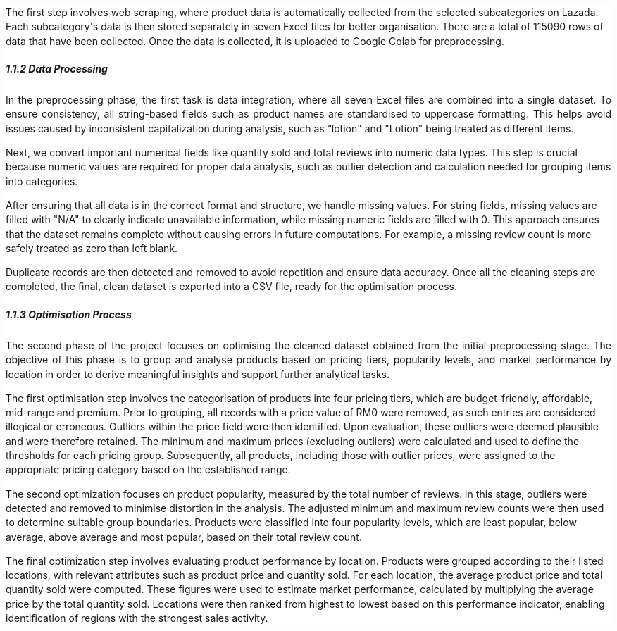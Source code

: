 The first step involves web scraping, where product data is automatically collected from the selected subcategories on Lazada. Each subcategory's data is then stored separately in seven Excel files for better organisation. There are a total of 115090 rows of data that have been collected. Once the data is collected, it is uploaded to Google Colab for preprocessing.
</p>

##### 1.1.2 Data Processing
<p style="text-align: justify; hyphens: auto;">
In the preprocessing phase, the first task is data integration, where all seven Excel files are combined into a single dataset. To ensure consistency, all string-based fields such as product names are standardised to uppercase formatting. This helps avoid issues caused by inconsistent capitalization during analysis, such as “lotion" and "Lotion" being treated as different items.

Next, we convert important numerical fields like quantity sold and total reviews into numeric data types. This step is crucial because numeric values are required for proper data analysis, such as outlier detection and calculation needed for grouping items into categories.

After ensuring that all data is in the correct format and structure, we handle missing values. For string fields, missing values are filled with "N/A" to clearly indicate unavailable information, while missing numeric fields are filled with 0. This approach ensures that the dataset remains complete without causing errors in future computations. For example, a missing review count is more safely treated as zero than left blank.
  
Duplicate records are then detected and removed to avoid repetition and ensure data accuracy. Once all the cleaning steps are completed, the final, clean dataset is exported into a CSV file, ready for the optimisation process.
</p>

##### 1.1.3 Optimisation Process 
<p style="text-align: justify; hyphens: auto;">
The second phase of the project focuses on optimising the cleaned dataset obtained from the initial preprocessing stage. The objective of this phase is to group and analyse products based on pricing tiers, popularity levels, and market performance by location in order to derive meaningful insights and support further analytical tasks.

The first optimisation step involves the categorisation of products into four pricing tiers, which are budget-friendly, affordable, mid-range and premium. Prior to grouping, all records with a price value of RM0 were removed, as such entries are considered illogical or erroneous. Outliers within the price field were then identified. Upon evaluation, these outliers were deemed plausible and were therefore retained. The minimum and maximum prices (excluding outliers) were calculated and used to define the thresholds for each pricing group. Subsequently, all products, including those with outlier prices, were assigned to the appropriate pricing category based on the established range.
  
The second optimization focuses on product popularity, measured by the total number of reviews. In this stage, outliers were detected and removed to minimise distortion in the analysis. The adjusted minimum and maximum review counts were then used to determine suitable group boundaries. Products were classified into four popularity levels, which are least popular, below average, above average and most popular, based on their total review count.

The final optimization step involves evaluating product performance by location. Products were grouped according to their listed locations, with relevant attributes such as product price and quantity sold. For each location, the average product price and total quantity sold were computed. These figures were used to estimate market performance, calculated by multiplying the average price by the total quantity sold. Locations were then ranked from highest to lowest based on this performance indicator, enabling identification of regions with the strongest sales activity.
</p>
